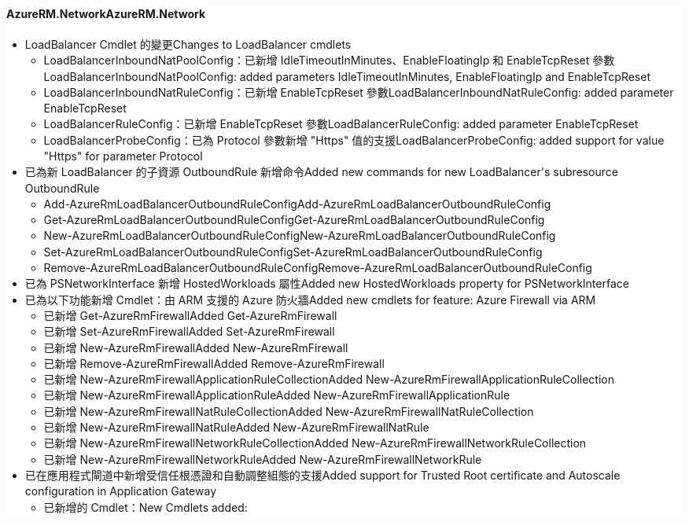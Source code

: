 #### <a name="azurermnetwork"></a><span data-ttu-id="3d97a-239">AzureRM.Network</span><span class="sxs-lookup"><span data-stu-id="3d97a-239">AzureRM.Network</span></span>
* <span data-ttu-id="3d97a-240">LoadBalancer Cmdlet 的變更</span><span class="sxs-lookup"><span data-stu-id="3d97a-240">Changes to LoadBalancer cmdlets</span></span>
  - <span data-ttu-id="3d97a-241">LoadBalancerInboundNatPoolConfig：已新增 IdleTimeoutInMinutes、EnableFloatingIp 和 EnableTcpReset 參數</span><span class="sxs-lookup"><span data-stu-id="3d97a-241">LoadBalancerInboundNatPoolConfig: added parameters IdleTimeoutInMinutes, EnableFloatingIp and EnableTcpReset</span></span>
  - <span data-ttu-id="3d97a-242">LoadBalancerInboundNatRuleConfig：已新增 EnableTcpReset 參數</span><span class="sxs-lookup"><span data-stu-id="3d97a-242">LoadBalancerInboundNatRuleConfig: added parameter EnableTcpReset</span></span>
  - <span data-ttu-id="3d97a-243">LoadBalancerRuleConfig：已新增 EnableTcpReset 參數</span><span class="sxs-lookup"><span data-stu-id="3d97a-243">LoadBalancerRuleConfig: added parameter EnableTcpReset</span></span>
  - <span data-ttu-id="3d97a-244">LoadBalancerProbeConfig：已為 Protocol 參數新增 "Https" 值的支援</span><span class="sxs-lookup"><span data-stu-id="3d97a-244">LoadBalancerProbeConfig: added support for value "Https" for parameter Protocol</span></span>
* <span data-ttu-id="3d97a-245">已為新 LoadBalancer 的子資源 OutboundRule 新增命令</span><span class="sxs-lookup"><span data-stu-id="3d97a-245">Added new commands for new LoadBalancer's subresource OutboundRule</span></span>
  - <span data-ttu-id="3d97a-246">Add-AzureRmLoadBalancerOutboundRuleConfig</span><span class="sxs-lookup"><span data-stu-id="3d97a-246">Add-AzureRmLoadBalancerOutboundRuleConfig</span></span>
  - <span data-ttu-id="3d97a-247">Get-AzureRmLoadBalancerOutboundRuleConfig</span><span class="sxs-lookup"><span data-stu-id="3d97a-247">Get-AzureRmLoadBalancerOutboundRuleConfig</span></span>
  - <span data-ttu-id="3d97a-248">New-AzureRmLoadBalancerOutboundRuleConfig</span><span class="sxs-lookup"><span data-stu-id="3d97a-248">New-AzureRmLoadBalancerOutboundRuleConfig</span></span>
  - <span data-ttu-id="3d97a-249">Set-AzureRmLoadBalancerOutboundRuleConfig</span><span class="sxs-lookup"><span data-stu-id="3d97a-249">Set-AzureRmLoadBalancerOutboundRuleConfig</span></span>
  - <span data-ttu-id="3d97a-250">Remove-AzureRmLoadBalancerOutboundRuleConfig</span><span class="sxs-lookup"><span data-stu-id="3d97a-250">Remove-AzureRmLoadBalancerOutboundRuleConfig</span></span>
* <span data-ttu-id="3d97a-251">已為 PSNetworkInterface 新增 HostedWorkloads 屬性</span><span class="sxs-lookup"><span data-stu-id="3d97a-251">Added new HostedWorkloads property for PSNetworkInterface</span></span>
* <span data-ttu-id="3d97a-252">已為以下功能新增 Cmdlet：由 ARM 支援的 Azure 防火牆</span><span class="sxs-lookup"><span data-stu-id="3d97a-252">Added new cmdlets for feature: Azure Firewall via ARM</span></span>
  - <span data-ttu-id="3d97a-253">已新增 Get-AzureRmFirewall</span><span class="sxs-lookup"><span data-stu-id="3d97a-253">Added Get-AzureRmFirewall</span></span>
  - <span data-ttu-id="3d97a-254">已新增 Set-AzureRmFirewall</span><span class="sxs-lookup"><span data-stu-id="3d97a-254">Added Set-AzureRmFirewall</span></span>
  - <span data-ttu-id="3d97a-255">已新增 New-AzureRmFirewall</span><span class="sxs-lookup"><span data-stu-id="3d97a-255">Added New-AzureRmFirewall</span></span>
  - <span data-ttu-id="3d97a-256">已新增 Remove-AzureRmFirewall</span><span class="sxs-lookup"><span data-stu-id="3d97a-256">Added Remove-AzureRmFirewall</span></span>
  - <span data-ttu-id="3d97a-257">已新增 New-AzureRmFirewallApplicationRuleCollection</span><span class="sxs-lookup"><span data-stu-id="3d97a-257">Added New-AzureRmFirewallApplicationRuleCollection</span></span>
  - <span data-ttu-id="3d97a-258">已新增 New-AzureRmFirewallApplicationRule</span><span class="sxs-lookup"><span data-stu-id="3d97a-258">Added New-AzureRmFirewallApplicationRule</span></span>
  - <span data-ttu-id="3d97a-259">已新增 New-AzureRmFirewallNatRuleCollection</span><span class="sxs-lookup"><span data-stu-id="3d97a-259">Added New-AzureRmFirewallNatRuleCollection</span></span>
  - <span data-ttu-id="3d97a-260">已新增 New-AzureRmFirewallNatRule</span><span class="sxs-lookup"><span data-stu-id="3d97a-260">Added New-AzureRmFirewallNatRule</span></span>
  - <span data-ttu-id="3d97a-261">已新增 New-AzureRmFirewallNetworkRuleCollection</span><span class="sxs-lookup"><span data-stu-id="3d97a-261">Added New-AzureRmFirewallNetworkRuleCollection</span></span>
  - <span data-ttu-id="3d97a-262">已新增 New-AzureRmFirewallNetworkRule</span><span class="sxs-lookup"><span data-stu-id="3d97a-262">Added New-AzureRmFirewallNetworkRule</span></span>
* <span data-ttu-id="3d97a-263">已在應用程式閘道中新增受信任根憑證和自動調整組態的支援</span><span class="sxs-lookup"><span data-stu-id="3d97a-263">Added support for Trusted Root certificate and Autoscale configuration in Application Gateway</span></span>
  - <span data-ttu-id="3d97a-264">已新增的 Cmdlet：</span><span class="sxs-lookup"><span data-stu-id="3d97a-264">New Cmdlets added:</span></span>
